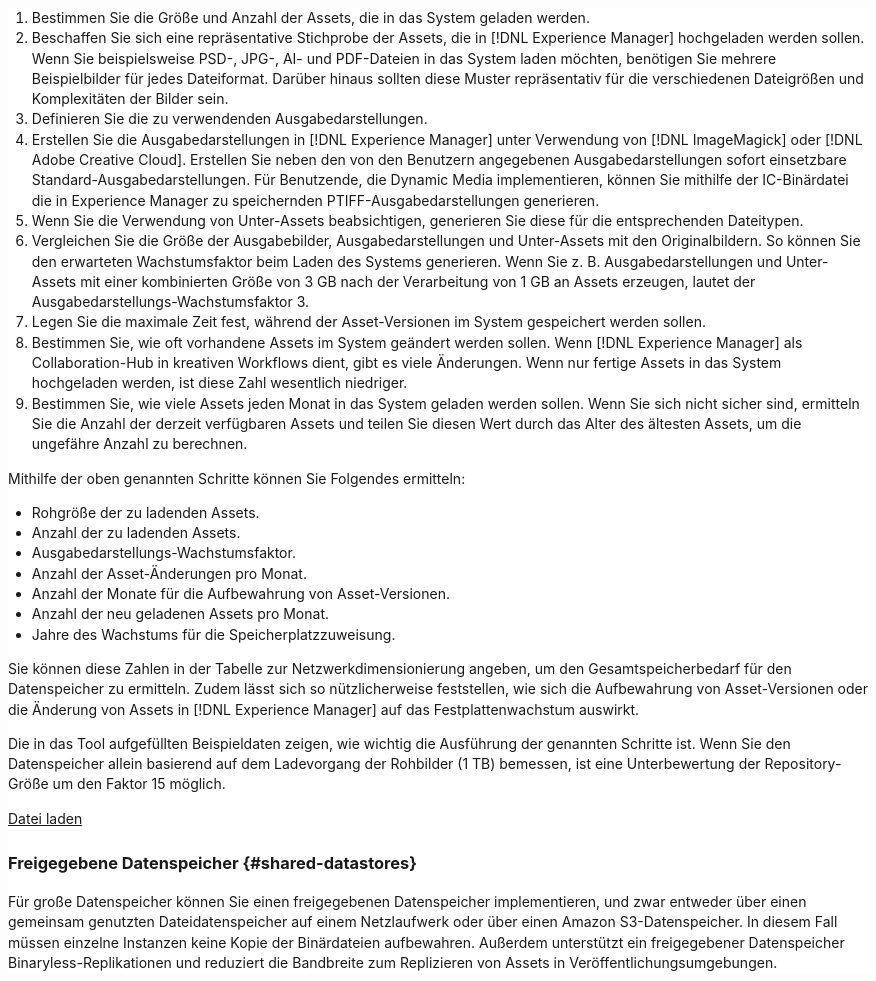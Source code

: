 1. Bestimmen Sie die Größe und Anzahl der Assets, die in das System geladen werden.
1. Beschaffen Sie sich eine repräsentative Stichprobe der Assets, die in [!DNL Experience Manager] hochgeladen werden sollen. Wenn Sie beispielsweise PSD-, JPG-, AI- und PDF-Dateien in das System laden möchten, benötigen Sie mehrere Beispielbilder für jedes Dateiformat. Darüber hinaus sollten diese Muster repräsentativ für die verschiedenen Dateigrößen und Komplexitäten der Bilder sein.
1. Definieren Sie die zu verwendenden Ausgabedarstellungen.
1. Erstellen Sie die Ausgabedarstellungen in [!DNL Experience Manager] unter Verwendung von [!DNL ImageMagick] oder [!DNL Adobe Creative Cloud]. Erstellen Sie neben den von den Benutzern angegebenen Ausgabedarstellungen sofort einsetzbare Standard-Ausgabedarstellungen. Für Benutzende, die Dynamic Media implementieren, können Sie mithilfe der IC-Binärdatei die in Experience Manager zu speichernden PTIFF-Ausgabedarstellungen generieren.
1. Wenn Sie die Verwendung von Unter-Assets beabsichtigen, generieren Sie diese für die entsprechenden Dateitypen.
1. Vergleichen Sie die Größe der Ausgabebilder, Ausgabedarstellungen und Unter-Assets mit den Originalbildern. So können Sie den erwarteten Wachstumsfaktor beim Laden des Systems generieren. Wenn Sie z. B. Ausgabedarstellungen und Unter-Assets mit einer kombinierten Größe von 3 GB nach der Verarbeitung von 1 GB an Assets erzeugen, lautet der Ausgabedarstellungs-Wachstumsfaktor 3.
1. Legen Sie die maximale Zeit fest, während der Asset-Versionen im System gespeichert werden sollen.
1. Bestimmen Sie, wie oft vorhandene Assets im System geändert werden sollen. Wenn [!DNL Experience Manager] als Collaboration-Hub in kreativen Workflows dient, gibt es viele Änderungen. Wenn nur fertige Assets in das System hochgeladen werden, ist diese Zahl wesentlich niedriger.
1. Bestimmen Sie, wie viele Assets jeden Monat in das System geladen werden sollen. Wenn Sie sich nicht sicher sind, ermitteln Sie die Anzahl der derzeit verfügbaren Assets und teilen Sie diesen Wert durch das Alter des ältesten Assets, um die ungefähre Anzahl zu berechnen.

Mithilfe der oben genannten Schritte können Sie Folgendes ermitteln:

* Rohgröße der zu ladenden Assets.
* Anzahl der zu ladenden Assets.
* Ausgabedarstellungs-Wachstumsfaktor.
* Anzahl der Asset-Änderungen pro Monat.
* Anzahl der Monate für die Aufbewahrung von Asset-Versionen.
* Anzahl der neu geladenen Assets pro Monat.
* Jahre des Wachstums für die Speicherplatzzuweisung.

Sie können diese Zahlen in der Tabelle zur Netzwerkdimensionierung angeben, um den Gesamtspeicherbedarf für den Datenspeicher zu ermitteln. Zudem lässt sich so nützlicherweise feststellen, wie sich die Aufbewahrung von Asset-Versionen oder die Änderung von Assets in [!DNL Experience Manager] auf das Festplattenwachstum auswirkt.

Die in das Tool aufgefüllten Beispieldaten zeigen, wie wichtig die Ausführung der genannten Schritte ist. Wenn Sie den Datenspeicher allein basierend auf dem Ladevorgang der Rohbilder (1 TB) bemessen, ist eine Unterbewertung der Repository-Größe um den Faktor 15 möglich.

[Datei laden](assets/disk_sizing_tool.xlsx)

### Freigegebene Datenspeicher {#shared-datastores}

Für große Datenspeicher können Sie einen freigegebenen Datenspeicher implementieren, und zwar entweder über einen gemeinsam genutzten Dateidatenspeicher auf einem Netzlaufwerk oder über einen Amazon S3-Datenspeicher. In diesem Fall müssen einzelne Instanzen keine Kopie der Binärdateien aufbewahren. Außerdem unterstützt ein freigegebener Datenspeicher Binaryless-Replikationen und reduziert die Bandbreite zum Replizieren von Assets in Veröffentlichungsumgebungen.
